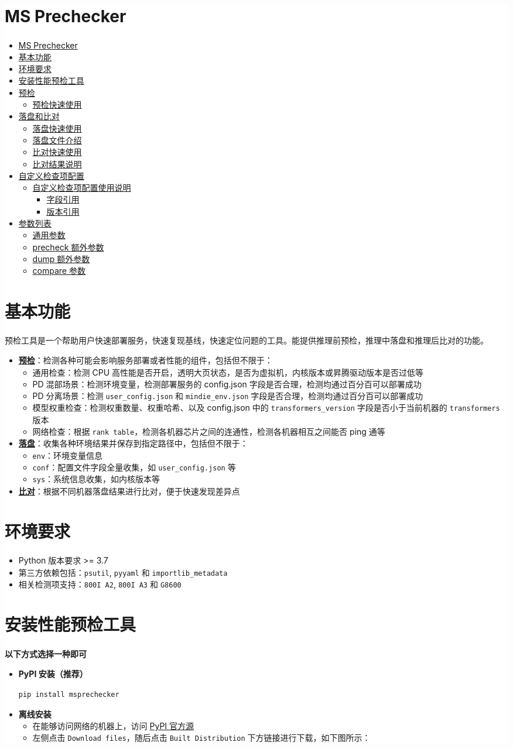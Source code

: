 # MS Prechecker
- [MS Prechecker](#ms-prechecker)
- [基本功能](#基本功能)
- [环境要求](#环境要求)
- [安装性能预检工具](#安装性能预检工具)
- [预检](#预检)
  - [预检快速使用](#预检快速使用)
- [落盘和比对](#落盘和比对)
  - [落盘快速使用](#落盘快速使用)
  - [落盘文件介绍](#落盘文件介绍)
  - [比对快速使用](#比对快速使用)
  - [比对结果说明](#比对结果说明)
- [自定义检查项配置](#自定义检查项配置)
  - [自定义检查项配置使用说明](#自定义检查项配置使用说明)
    - [字段引用](#字段引用)
    - [版本引用](#版本引用)
- [参数列表](#参数列表)
  - [通用参数](#通用参数)
  - [precheck 额外参数](#precheck-额外参数)
  - [dump 额外参数](#dump-额外参数)
  - [compare 参数](#compare-参数)

# 基本功能
  预检工具是一个帮助用户快速部署服务，快速复现基线，快速定位问题的工具。能提供推理前预检，推理中落盘和推理后比对的功能。
  - [**预检**](#预检快速使用)：检测各种可能会影响服务部署或者性能的组件，包括但不限于：
    - 通用检查：检测 CPU 高性能是否开启，透明大页状态，是否为虚拟机，内核版本或昇腾驱动版本是否过低等
    - PD 混部场景：检测环境变量，检测部署服务的 config.json 字段是否合理，检测均通过百分百可以部署成功
    - PD 分离场景：检测 `user_config.json` 和 `mindie_env.json` 字段是否合理，检测均通过百分百可以部署成功
    - 模型权重检查：检测权重数量、权重哈希、以及 config.json 中的 `transformers_version` 字段是否小于当前机器的 `transformers` 版本
    - 网络检查：根据 `rank table`，检测各机器芯片之间的连通性，检测各机器相互之间能否 ping 通等
  - [**落盘**](#落盘和比对)：收集各种环境结果并保存到指定路径中，包括但不限于：
    - `env`：环境变量信息
    - `conf`：配置文件字段全量收集，如 `user_config.json` 等
    - `sys`：系统信息收集，如内核版本等
  - [**比对**](#落盘和比对)：根据不同机器落盘结果进行比对，便于快速发现差异点

# 环境要求
  - Python 版本要求 >= 3.7
  - 第三方依赖包括：`psutil`, `pyyaml` 和 `importlib_metadata`
  - 相关检测项支持：`800I A2`, `800I A3` 和 `G8600`

# 安装性能预检工具
**以下方式选择一种即可**
  - **PyPI 安装（推荐）**
    ```sh
    pip install msprechecker
    ```
  - **离线安装**
    - 在能够访问网络的机器上，访问 [PyPI 官方源](https://pypi.org/project/msprechecker/#files)
    - 左侧点击 `Download files`，随后点击 `Built Distribution` 下方链接进行下载，如下图所示：
